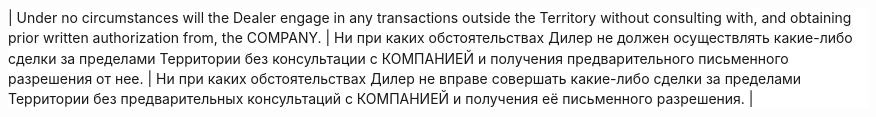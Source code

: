 | Under no circumstances will the Dealer engage in any transactions outside the Territory without consulting with, and obtaining prior written authorization from, the COMPANY.                                                                                                                                                                                                                                                                                                                                                                                                                                                                                                                                                                                                                                                                                                                                                                                                                                                                                                                                                                                                                                     | Ни при каких обстоятельствах Дилер не должен осуществлять какие-либо сделки за пределами Территории без консультации с КОМПАНИЕЙ и получения предварительного письменного разрешения от нее.                                                                                                                                                                                                                                                                                                                                                                                                                                                                                                                                                                                                                                                                                                                                                                                                                                                                                                                                                                                                                                                                                                                                                                                          | Ни при каких обстоятельствах Дилер не вправе совершать какие-либо сделки за пределами Территории без предварительных консультаций с КОМПАНИЕЙ и получения её письменного разрешения.                                                                                                                                                                                                                                                                                                                                                                                                                                                                                                                                                                                                                                                                                                                                                                                                                                                                                                                                                                                                                                                                                                                                                                                                                          |
